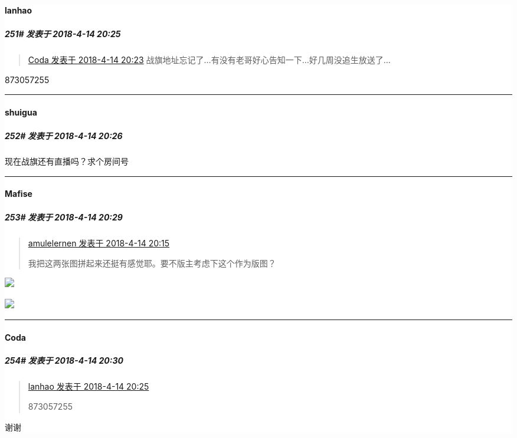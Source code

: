 ####  lanhao  
##### 251#       发表于 2018-4-14 20:25


<blockquote><a href="httphttps://bbs.saraba1st.com/2b/forum.php?mod=redirect&amp;goto=findpost&amp;pid=39233122&amp;ptid=1628823" target="_blank">Coda 发表于 2018-4-14 20:23</a>
战旗地址忘记了…有没有老哥好心告知一下…好几周没追生放送了…</blockquote>
873057255







*****

####  shuigua  
##### 252#       发表于 2018-4-14 20:26




现在战旗还有直播吗？求个房间号







*****

####  Mafise  
##### 253#       发表于 2018-4-14 20:29


<blockquote><a href="httphttps://bbs.saraba1st.com/2b/forum.php?mod=redirect&amp;goto=findpost&amp;pid=39233052&amp;ptid=1628823" target="_blank">amulelernen 发表于 2018-4-14 20:15</a>

我把这两张图拼起来还挺有感觉耶。要不版主考虑下这个作为版图？</blockquote>
<img src="https://ws1.sinaimg.cn/large/799cc813ly1fqcgk4zdkej20hi0xc4qp.jpg" referrerpolicy="no-referrer">

<img src="https://static.saraba1st.com/image/smiley/face2017/068.png" referrerpolicy="no-referrer">







*****

####  Coda  
##### 254#       发表于 2018-4-14 20:30


<blockquote><a href="httphttps://bbs.saraba1st.com/2b/forum.php?mod=redirect&amp;goto=findpost&amp;pid=39233141&amp;ptid=1628823" target="_blank">lanhao 发表于 2018-4-14 20:25</a>

873057255</blockquote>
谢谢

